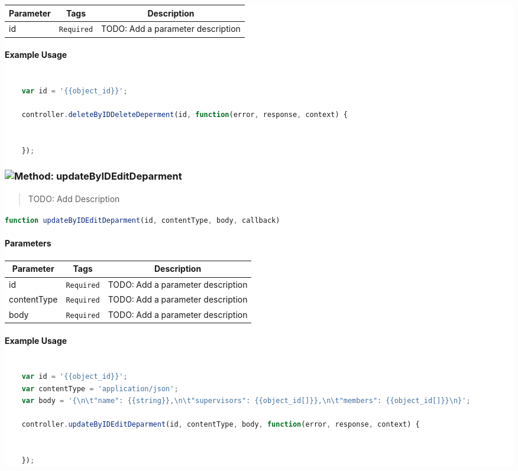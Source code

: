 | Parameter | Tags | Description |
|-----------|------|-------------|
| id |  ``` Required ```  | TODO: Add a parameter description |



#### Example Usage

```javascript

    var id = '{{object_id}}';

    controller.deleteByIDDeleteDeperment(id, function(error, response, context) {

    
    });
```



### <a name="update_by_id_edit_deparment"></a>![Method: ](https://apidocs.io/img/method.png ".DeptsController.updateByIDEditDeparment") updateByIDEditDeparment

> TODO: Add Description


```javascript
function updateByIDEditDeparment(id, contentType, body, callback)
```
#### Parameters

| Parameter | Tags | Description |
|-----------|------|-------------|
| id |  ``` Required ```  | TODO: Add a parameter description |
| contentType |  ``` Required ```  | TODO: Add a parameter description |
| body |  ``` Required ```  | TODO: Add a parameter description |



#### Example Usage

```javascript

    var id = '{{object_id}}';
    var contentType = 'application/json';
    var body = '{\n\t"name": {{string}},\n\t"supervisors": {{object_id[]}},\n\t"members": {{object_id[]}}\n}';

    controller.updateByIDEditDeparment(id, contentType, body, function(error, response, context) {

    
    });
```
